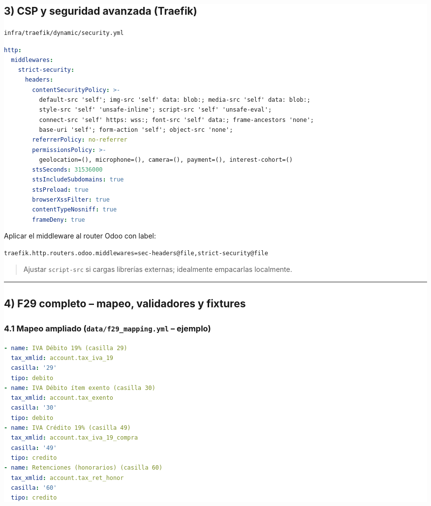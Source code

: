
## 3) **CSP y seguridad avanzada** (Traefik)

`infra/traefik/dynamic/security.yml`

```yaml
http:
  middlewares:
    strict-security:
      headers:
        contentSecurityPolicy: >-
          default-src 'self'; img-src 'self' data: blob:; media-src 'self' data: blob:;
          style-src 'self' 'unsafe-inline'; script-src 'self' 'unsafe-eval';
          connect-src 'self' https: wss:; font-src 'self' data:; frame-ancestors 'none';
          base-uri 'self'; form-action 'self'; object-src 'none';
        referrerPolicy: no-referrer
        permissionsPolicy: >-
          geolocation=(), microphone=(), camera=(), payment=(), interest-cohort=()
        stsSeconds: 31536000
        stsIncludeSubdomains: true
        stsPreload: true
        browserXssFilter: true
        contentTypeNosniff: true
        frameDeny: true
```

Aplicar el middleware al router Odoo con label:

```
traefik.http.routers.odoo.middlewares=sec-headers@file,strict-security@file
```

> Ajustar `script-src` si cargas librerías externas; idealmente empacarlas localmente.

---

## 4) **F29 completo** – mapeo, validadores y fixtures

### 4.1 Mapeo ampliado (`data/f29_mapping.yml` – ejemplo)

```yaml
- name: IVA Débito 19% (casilla 29)
  tax_xmlid: account.tax_iva_19
  casilla: '29'
  tipo: debito
- name: IVA Débito ítem exento (casilla 30)
  tax_xmlid: account.tax_exento
  casilla: '30'
  tipo: debito
- name: IVA Crédito 19% (casilla 49)
  tax_xmlid: account.tax_iva_19_compra
  casilla: '49'
  tipo: credito
- name: Retenciones (honorarios) (casilla 60)
  tax_xmlid: account.tax_ret_honor
  casilla: '60'
  tipo: credito
```
